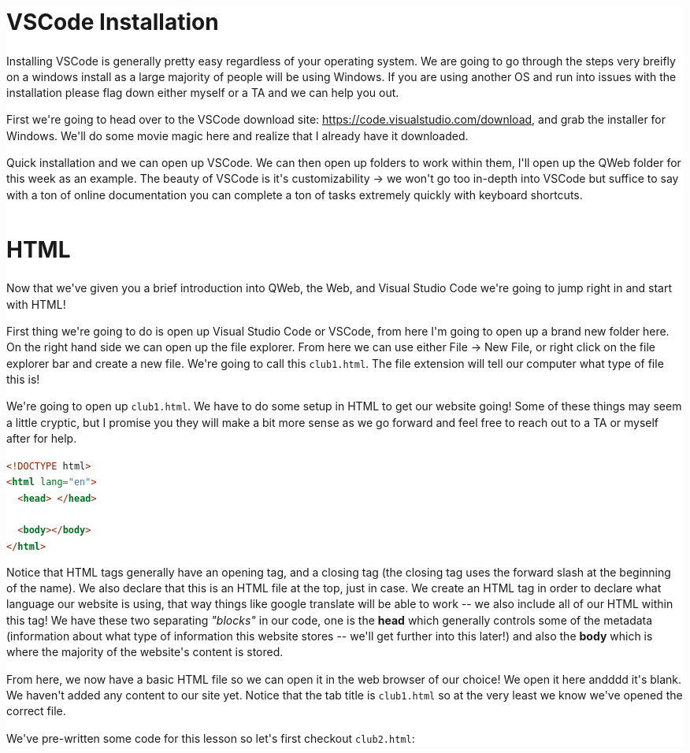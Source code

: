 # VSCode Installation

Installing VSCode is generally pretty easy regardless of your operating system. We are going to go through the steps very breifly on a windows install as a large majority of people will be using Windows. If you are using another OS and run into issues with the installation please flag down either myself or a TA and we can help you out.

First we're going to head over to the VSCode download site: https://code.visualstudio.com/download, and grab the installer for Windows. We'll do some movie magic here and realize that I already have it downloaded.

Quick installation and we can open up VSCode. We can then open up folders to work within them, I'll open up the QWeb folder for this week as an example. The beauty of VSCode is it's customizability -> we won't go too in-depth into VSCode but suffice to say with a ton of online documentation you can complete a ton of tasks extremely quickly with keyboard shortcuts.
# HTML
Now that we've given you a brief introduction into QWeb, the Web, and Visual Studio Code we're going to jump right in and start with HTML!

First thing we're going to do is open up Visual Studio Code or VSCode, from here I'm going to open up a brand new folder here. On the right hand side we can open up the file explorer. From here we can use either File -> New File, or right click on the file explorer bar and create a new file. We're going to call this `club1.html`. The file extension will tell our computer what type of file this is!

We're going to open up `club1.html`. We have to do some setup in HTML to get our website going! Some of these things may seem a little cryptic, but I promise you they will make a bit more sense as we go forward and feel free to reach out to a TA or myself after for help.

```html
<!DOCTYPE html>
<html lang="en">
  <head> </head>

  <body></body>
</html>
```

Notice that HTML tags generally have an opening tag, and a closing tag (the closing tag uses the forward slash at the beginning of the name). We also declare that this is an HTML file at the top, just in case. We create an HTML tag in order to declare what language our website is using, that way things like google translate will be able to work -- we also include all of our HTML within this tag! We have these two separating _"blocks"_ in our code, one is the **head** which generally controls some of the metadata (information about what type of information this website stores -- we'll get further into this later!) and also the **body** which is where the majority of the website's content is stored.

From here, we now have a basic HTML file so we can open it in the web browser of our choice! We open it here andddd it's blank.  We haven't added any content to our site yet. Notice that the tab title is `club1.html` so at the very least we know we've opened the correct file.

We've pre-written some code for this lesson so let's first checkout `club2.html`:
